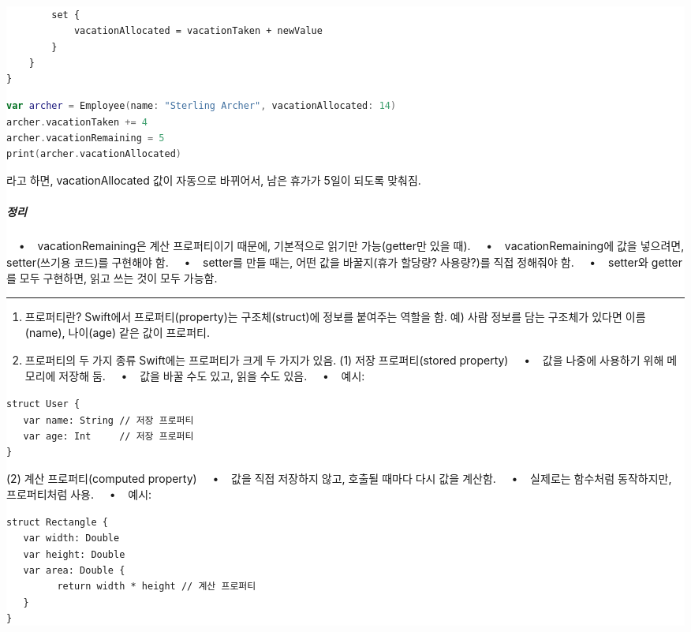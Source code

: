 ```
        set {
            vacationAllocated = vacationTaken + newValue
        }
    }
}
```

```swift
var archer = Employee(name: "Sterling Archer", vacationAllocated: 14)
archer.vacationTaken += 4
archer.vacationRemaining = 5
print(archer.vacationAllocated)
```

라고 하면, vacationAllocated 값이 자동으로 바뀌어서, 남은 휴가가 5일이 되도록 맞춰짐.

##### 정리
    •    vacationRemaining은 계산 프로퍼티이기 때문에, 기본적으로 읽기만 가능(getter만 있을 때).
    •    vacationRemaining에 값을 넣으려면, setter(쓰기용 코드)를 구현해야 함.
    •    setter를 만들 때는, 어떤 값을 바꿀지(휴가 할당량? 사용량?)를 직접 정해줘야 함.
    •    setter와 getter를 모두 구현하면, 읽고 쓰는 것이 모두 가능함.

-----

1. 프로퍼티란?
Swift에서 프로퍼티(property)는 구조체(struct)에 정보를 붙여주는 역할을 함.
예) 사람 정보를 담는 구조체가 있다면 이름(name), 나이(age) 같은 값이 프로퍼티.

2. 프로퍼티의 두 가지 종류
Swift에는 프로퍼티가 크게 두 가지가 있음.
(1) 저장 프로퍼티(stored property)
    •    값을 나중에 사용하기 위해 메모리에 저장해 둠.
    •    값을 바꿀 수도 있고, 읽을 수도 있음.
    •    예시:
```
struct User {
   var name: String // 저장 프로퍼티
   var age: Int     // 저장 프로퍼티
}
```
(2) 계산 프로퍼티(computed property)
    •    값을 직접 저장하지 않고, 호출될 때마다 다시 값을 계산함.
    •    실제로는 함수처럼 동작하지만, 프로퍼티처럼 사용.
    •    예시:
```
struct Rectangle {
   var width: Double
   var height: Double
   var area: Double {
         return width * height // 계산 프로퍼티
   }
}
```
